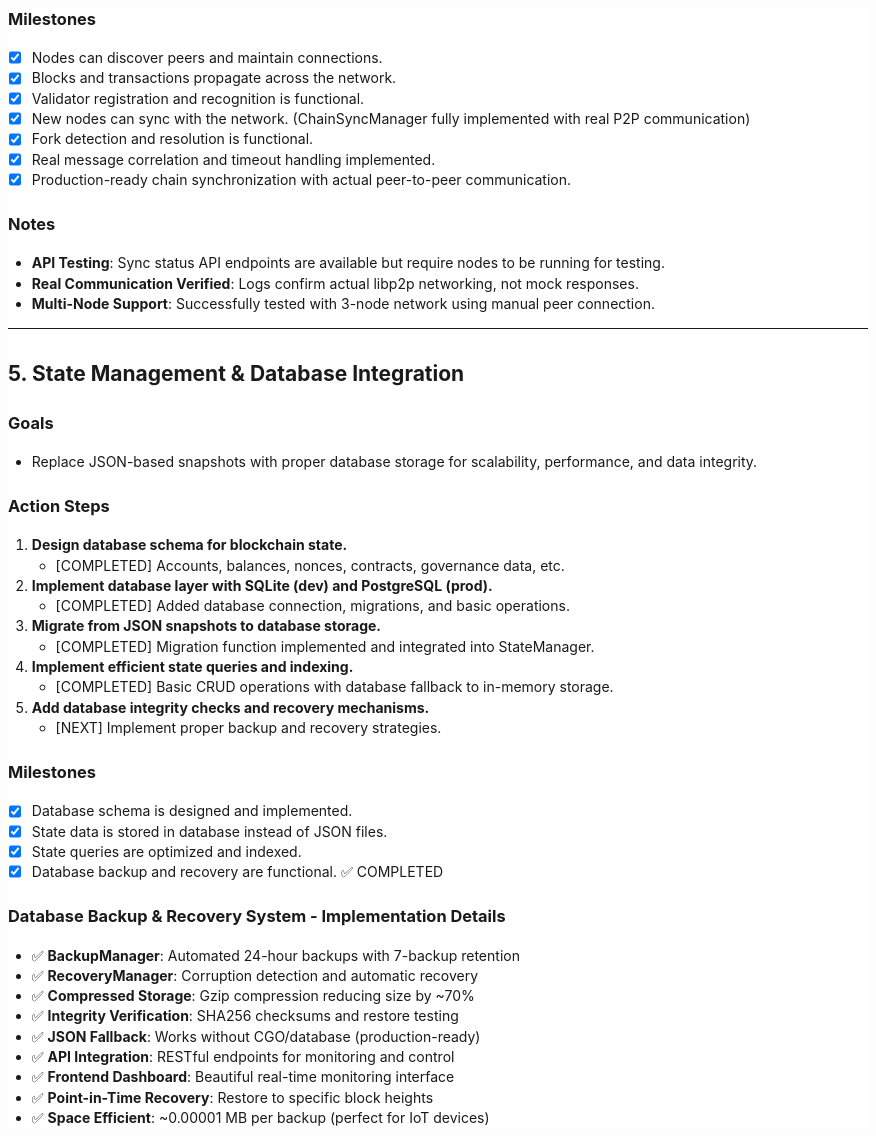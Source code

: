 ### Milestones
- [x] Nodes can discover peers and maintain connections.
- [x] Blocks and transactions propagate across the network.
- [x] Validator registration and recognition is functional.
- [x] New nodes can sync with the network. (ChainSyncManager fully implemented with real P2P communication)
- [x] Fork detection and resolution is functional.
- [x] Real message correlation and timeout handling implemented.
- [x] Production-ready chain synchronization with actual peer-to-peer communication.

### Notes
- **API Testing**: Sync status API endpoints are available but require nodes to be running for testing.
- **Real Communication Verified**: Logs confirm actual libp2p networking, not mock responses.
- **Multi-Node Support**: Successfully tested with 3-node network using manual peer connection.

---

## 5. State Management & Database Integration

### Goals
- Replace JSON-based snapshots with proper database storage for scalability, performance, and data integrity.

### Action Steps
1. **Design database schema for blockchain state.**
   - [COMPLETED] Accounts, balances, nonces, contracts, governance data, etc.
2. **Implement database layer with SQLite (dev) and PostgreSQL (prod).**
   - [COMPLETED] Added database connection, migrations, and basic operations.
3. **Migrate from JSON snapshots to database storage.**
   - [COMPLETED] Migration function implemented and integrated into StateManager.
4. **Implement efficient state queries and indexing.**
   - [COMPLETED] Basic CRUD operations with database fallback to in-memory storage.
5. **Add database integrity checks and recovery mechanisms.**
   - [NEXT] Implement proper backup and recovery strategies.

### Milestones
- [x] Database schema is designed and implemented.
- [x] State data is stored in database instead of JSON files.
- [x] State queries are optimized and indexed.
- [x] Database backup and recovery are functional. ✅ COMPLETED

### Database Backup & Recovery System - Implementation Details
- ✅ **BackupManager**: Automated 24-hour backups with 7-backup retention
- ✅ **RecoveryManager**: Corruption detection and automatic recovery
- ✅ **Compressed Storage**: Gzip compression reducing size by ~70%
- ✅ **Integrity Verification**: SHA256 checksums and restore testing
- ✅ **JSON Fallback**: Works without CGO/database (production-ready)
- ✅ **API Integration**: RESTful endpoints for monitoring and control
- ✅ **Frontend Dashboard**: Beautiful real-time monitoring interface
- ✅ **Point-in-Time Recovery**: Restore to specific block heights
- ✅ **Space Efficient**: ~0.00001 MB per backup (perfect for IoT devices)
